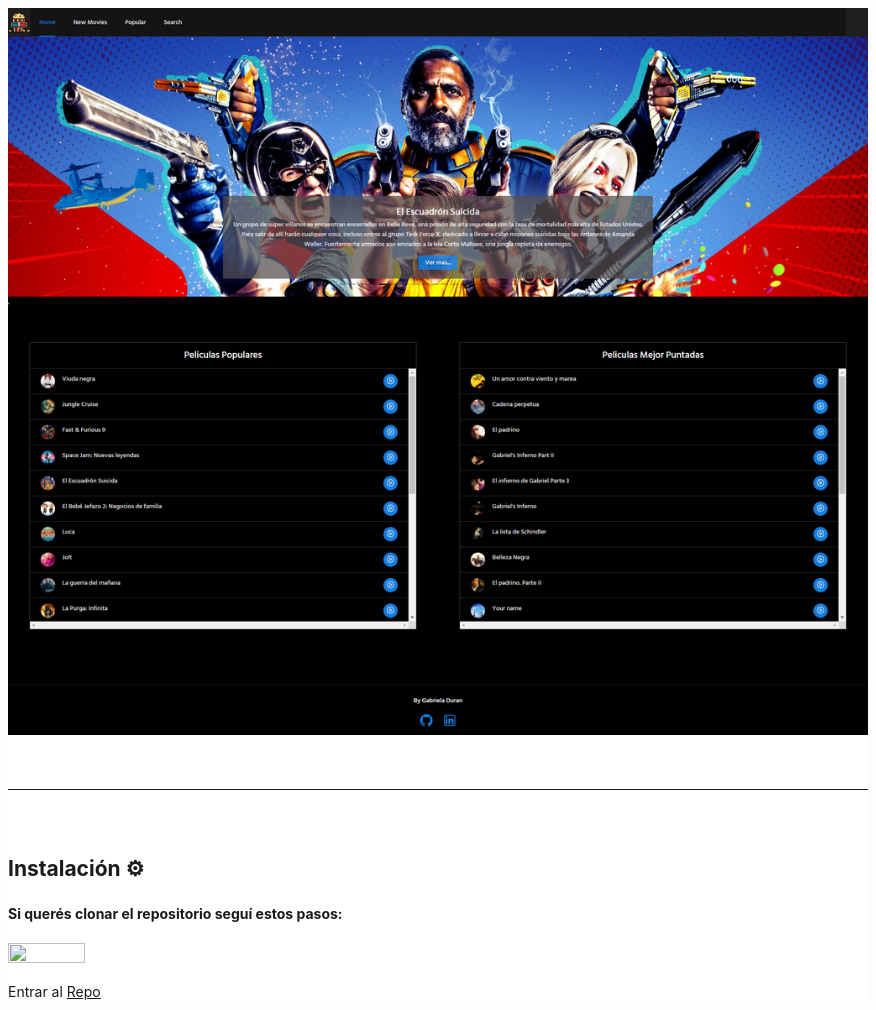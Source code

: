 ![Imagen](./src/assets/screen-peliculas.png)

</br>

***
<br>

## Instalación ⚙
#### Si querés clonar el repositorio seguí estos pasos:
<img src="https://media.giphy.com/media/Y1MWS94fzGmaPneDzN/giphy.gif" width="30%" height="30%">



 Entrar al [Repo](https://github.com/Mandisa-94/proyecto-peliculas)
